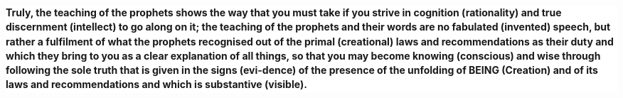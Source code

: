 #### Truly, the teaching of the prophets shows the way that you must take if you strive in cognition (rationality) and true discernment (intellect) to go along on it; the teaching of the prophets and their words are no fabulated (invented) speech, but rather a fulfilment of what the prophets recognised out of the primal (creational) laws and recommendations as their duty and which they bring to you as a clear explanation of all things, so that you may become knowing (conscious) and wise through following the sole truth that is given in the signs (evi-dence) of the presence of the unfolding of BEING (Creation) and of its laws and recommendations and which is substantive (visible). 


